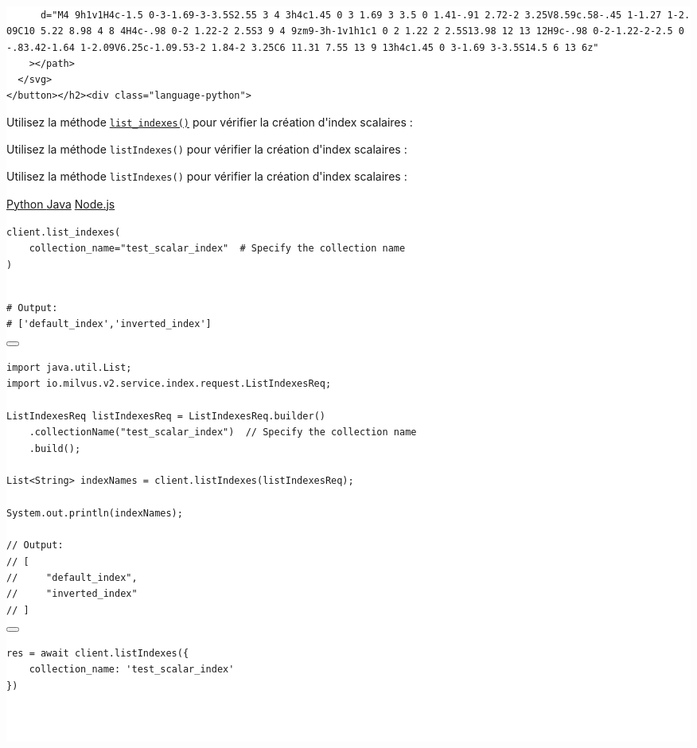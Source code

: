           d="M4 9h1v1H4c-1.5 0-3-1.69-3-3.5S2.55 3 4 3h4c1.45 0 3 1.69 3 3.5 0 1.41-.91 2.72-2 3.25V8.59c.58-.45 1-1.27 1-2.09C10 5.22 8.98 4 8 4H4c-.98 0-2 1.22-2 2.5S3 9 4 9zm9-3h-1v1h1c1 0 2 1.22 2 2.5S13.98 12 13 12H9c-.98 0-2-1.22-2-2.5 0-.83.42-1.64 1-2.09V6.25c-1.09.53-2 1.84-2 3.25C6 11.31 7.55 13 9 13h4c1.45 0 3-1.69 3-3.5S14.5 6 13 6z"
        ></path>
      </svg>
    </button></h2><div class="language-python">
<p>Utilisez la méthode <a href="https://milvus.io/api-reference/pymilvus/v2.4.x/MilvusClient/Management/list_indexes.md"><code translate="no">list_indexes()</code></a> pour vérifier la création d'index scalaires :</p>
</div>
<div class="language-java">
<p>Utilisez la méthode <code translate="no">listIndexes()</code> pour vérifier la création d'index scalaires :</p>
</div>
<div class="language-javascript">
<p>Utilisez la méthode <code translate="no">listIndexes()</code> pour vérifier la création d'index scalaires :</p>
</div>
<div class="multipleCode">
   <a href="#python">Python </a> <a href="#java">Java</a> <a href="#javascript">Node.js</a></div>
<pre><code translate="no" class="language-python">client.list_indexes(
    collection_name=<span class="hljs-string">&quot;test_scalar_index&quot;</span>  <span class="hljs-comment"># Specify the collection name</span>
)

<span class="hljs-comment"># Output:</span>
<span class="hljs-comment"># [&#x27;default_index&#x27;,&#x27;inverted_index&#x27;]</span>
<button class="copy-code-btn"></button></code></pre>
<pre><code translate="no" class="language-java"><span class="hljs-keyword">import</span> java.util.List;
<span class="hljs-keyword">import</span> io.milvus.v2.service.index.request.ListIndexesReq;

<span class="hljs-type">ListIndexesReq</span> <span class="hljs-variable">listIndexesReq</span> <span class="hljs-operator">=</span> ListIndexesReq.builder()
    .collectionName(<span class="hljs-string">&quot;test_scalar_index&quot;</span>)  <span class="hljs-comment">// Specify the collection name</span>
    .build();

List&lt;String&gt; indexNames = client.listIndexes(listIndexesReq);

System.out.println(indexNames);

<span class="hljs-comment">// Output:</span>
<span class="hljs-comment">// [</span>
<span class="hljs-comment">//     &quot;default_index&quot;,</span>
<span class="hljs-comment">//     &quot;inverted_index&quot;</span>
<span class="hljs-comment">// ]</span>
<button class="copy-code-btn"></button></code></pre>
<pre><code translate="no" class="language-javascript">res = <span class="hljs-keyword">await</span> client.<span class="hljs-title function_">listIndexes</span>({
    <span class="hljs-attr">collection_name</span>: <span class="hljs-string">&#x27;test_scalar_index&#x27;</span>
})
